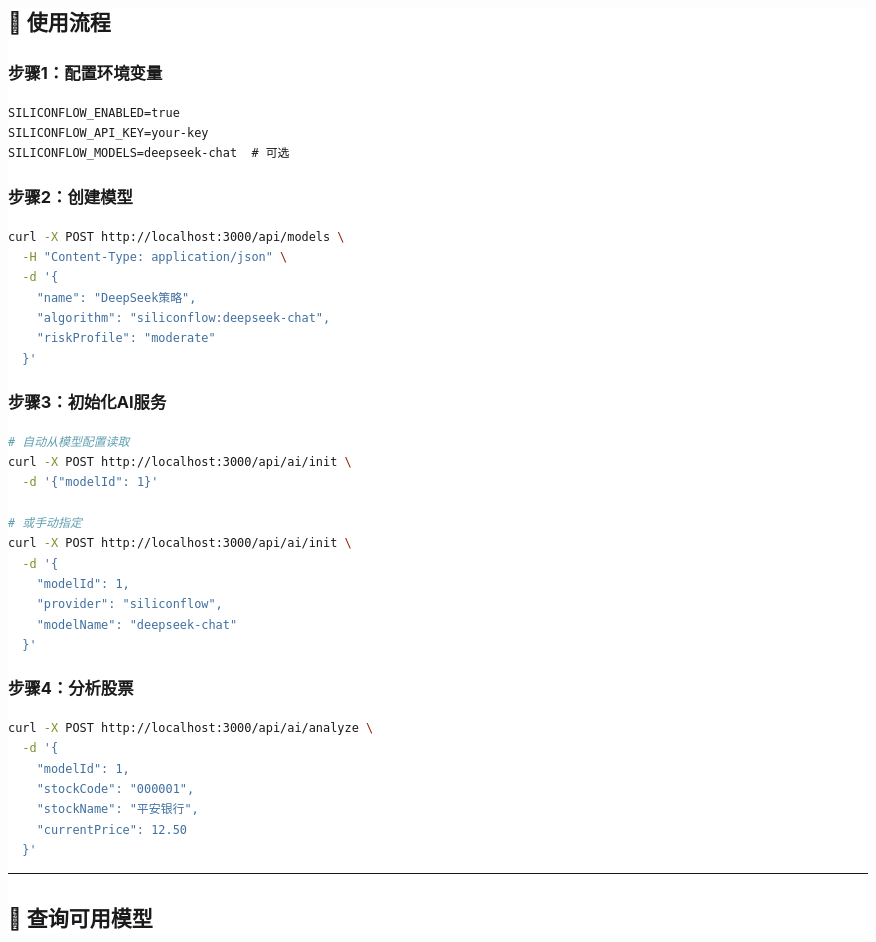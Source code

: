 
## 🚀 使用流程

### 步骤1：配置环境变量

```env
SILICONFLOW_ENABLED=true
SILICONFLOW_API_KEY=your-key
SILICONFLOW_MODELS=deepseek-chat  # 可选
```

### 步骤2：创建模型

```bash
curl -X POST http://localhost:3000/api/models \
  -H "Content-Type: application/json" \
  -d '{
    "name": "DeepSeek策略",
    "algorithm": "siliconflow:deepseek-chat",
    "riskProfile": "moderate"
  }'
```

### 步骤3：初始化AI服务

```bash
# 自动从模型配置读取
curl -X POST http://localhost:3000/api/ai/init \
  -d '{"modelId": 1}'

# 或手动指定
curl -X POST http://localhost:3000/api/ai/init \
  -d '{
    "modelId": 1,
    "provider": "siliconflow",
    "modelName": "deepseek-chat"
  }'
```

### 步骤4：分析股票

```bash
curl -X POST http://localhost:3000/api/ai/analyze \
  -d '{
    "modelId": 1,
    "stockCode": "000001",
    "stockName": "平安银行",
    "currentPrice": 12.50
  }'
```

---

## 🔧 查询可用模型

